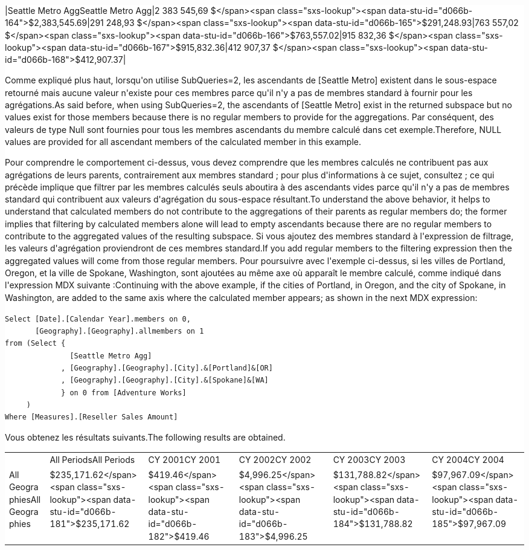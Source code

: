 |<span data-ttu-id="d066b-163">Seattle Metro Agg</span><span class="sxs-lookup"><span data-stu-id="d066b-163">Seattle Metro Agg</span></span>|<span data-ttu-id="d066b-164">2 383 545,69 $</span><span class="sxs-lookup"><span data-stu-id="d066b-164">$2,383,545.69</span></span>|<span data-ttu-id="d066b-165">291 248,93 $</span><span class="sxs-lookup"><span data-stu-id="d066b-165">$291,248.93</span></span>|<span data-ttu-id="d066b-166">763 557,02 $</span><span class="sxs-lookup"><span data-stu-id="d066b-166">$763,557.02</span></span>|<span data-ttu-id="d066b-167">915 832,36 $</span><span class="sxs-lookup"><span data-stu-id="d066b-167">$915,832.36</span></span>|<span data-ttu-id="d066b-168">412 907,37 $</span><span class="sxs-lookup"><span data-stu-id="d066b-168">$412,907.37</span></span>|  
  
 <span data-ttu-id="d066b-169">Comme expliqué plus haut, lorsqu'on utilise SubQueries=2, les ascendants de [Seattle Metro] existent dans le sous-espace retourné mais aucune valeur n'existe pour ces membres parce qu'il n'y a pas de membres standard à fournir pour les agrégations.</span><span class="sxs-lookup"><span data-stu-id="d066b-169">As said before, when using SubQueries=2, the ascendants of [Seattle Metro] exist in the returned subspace but no values exist for those members because there is no regular members to provide for the aggregations.</span></span> <span data-ttu-id="d066b-170">Par conséquent, des valeurs de type Null sont fournies pour tous les membres ascendants du membre calculé dans cet exemple.</span><span class="sxs-lookup"><span data-stu-id="d066b-170">Therefore, NULL values are provided for all ascendant members of the calculated member in this example.</span></span>  
  
 <span data-ttu-id="d066b-171">Pour comprendre le comportement ci-dessus, vous devez comprendre que les membres calculés ne contribuent pas aux agrégations de leurs parents, contrairement aux membres standard ; pour plus d'informations à ce sujet, consultez ; ce qui précède implique que filtrer par les membres calculés seuls aboutira à des ascendants vides parce qu'il n'y a pas de membres standard qui contribuent aux valeurs d'agrégation du sous-espace résultant.</span><span class="sxs-lookup"><span data-stu-id="d066b-171">To understand the above behavior, it helps to understand that calculated members do not contribute to the aggregations of their parents as regular members do; the former implies that filtering by calculated members alone will lead to empty ascendants because there are no regular members to contribute to the aggregated values of the resulting subspace.</span></span> <span data-ttu-id="d066b-172">Si vous ajoutez des membres standard à l'expression de filtrage, les valeurs d'agrégation proviendront de ces membres standard.</span><span class="sxs-lookup"><span data-stu-id="d066b-172">If you add regular members to the filtering expression then the aggregated values will come from those regular members.</span></span> <span data-ttu-id="d066b-173">Pour poursuivre avec l'exemple ci-dessus, si les villes de Portland, Oregon, et la ville de Spokane, Washington, sont ajoutées au même axe où apparaît le membre calculé, comme indiqué dans l'expression MDX suivante :</span><span class="sxs-lookup"><span data-stu-id="d066b-173">Continuing with the above example, if the cities of Portland, in Oregon, and the city of Spokane, in Washington, are added to the same axis where the calculated member appears; as shown in the next MDX expression:</span></span>  
  
```  
Select [Date].[Calendar Year].members on 0,  
       [Geography].[Geography].allmembers on 1  
from (Select {  
               [Seattle Metro Agg]  
             , [Geography].[Geography].[City].&[Portland]&[OR]  
             , [Geography].[Geography].[City].&[Spokane]&[WA]  
             } on 0 from [Adventure Works]  
     )  
Where [Measures].[Reseller Sales Amount]  
```  
  
 <span data-ttu-id="d066b-174">Vous obtenez les résultats suivants.</span><span class="sxs-lookup"><span data-stu-id="d066b-174">The following results are obtained.</span></span>  
  
|||||||  
|-|-|-|-|-|-|  
||<span data-ttu-id="d066b-175">All Periods</span><span class="sxs-lookup"><span data-stu-id="d066b-175">All Periods</span></span>|<span data-ttu-id="d066b-176">CY 2001</span><span class="sxs-lookup"><span data-stu-id="d066b-176">CY 2001</span></span>|<span data-ttu-id="d066b-177">CY 2002</span><span class="sxs-lookup"><span data-stu-id="d066b-177">CY 2002</span></span>|<span data-ttu-id="d066b-178">CY 2003</span><span class="sxs-lookup"><span data-stu-id="d066b-178">CY 2003</span></span>|<span data-ttu-id="d066b-179">CY 2004</span><span class="sxs-lookup"><span data-stu-id="d066b-179">CY 2004</span></span>|  
|<span data-ttu-id="d066b-180">All Geographies</span><span class="sxs-lookup"><span data-stu-id="d066b-180">All Geographies</span></span>|<span data-ttu-id="d066b-181">$235,171.62</span><span class="sxs-lookup"><span data-stu-id="d066b-181">$235,171.62</span></span>|<span data-ttu-id="d066b-182">$419.46</span><span class="sxs-lookup"><span data-stu-id="d066b-182">$419.46</span></span>|<span data-ttu-id="d066b-183">$4,996.25</span><span class="sxs-lookup"><span data-stu-id="d066b-183">$4,996.25</span></span>|<span data-ttu-id="d066b-184">$131,788.82</span><span class="sxs-lookup"><span data-stu-id="d066b-184">$131,788.82</span></span>|<span data-ttu-id="d066b-185">$97,967.09</span><span class="sxs-lookup"><span data-stu-id="d066b-185">$97,967.09</span></span>|  